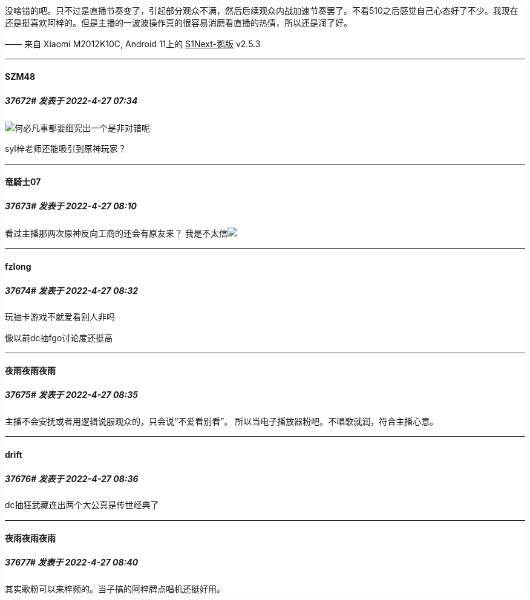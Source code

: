 没啥错的吧。只不过是直播节奏变了，引起部分观众不满，然后后续观众内战加速节奏罢了。不看510之后感觉自己心态好了不少。我现在还是挺喜欢阿梓的。但是主播的一波波操作真的很容易消磨看直播的热情，所以还是润了好。

—— 来自 Xiaomi M2012K10C, Android 11上的 [S1Next-鹅版](https://github.com/ykrank/S1-Next/releases) v2.5.3



*****

####  SZM48  
##### 37672#       发表于 2022-4-27 07:34

<img src="https://static.saraba1st.com/image/smiley/face2017/023.png" referrerpolicy="no-referrer">何必凡事都要细究出一个是非对错呢

syl梓老师还能吸引到原神玩家？



*****

####  竜騎士07  
##### 37673#       发表于 2022-4-27 08:10

看过主播那两次原神反向工商的还会有原友来？ 我是不太信<img src="https://static.saraba1st.com/image/smiley/face2017/067.png" referrerpolicy="no-referrer">



*****

####  fzlong  
##### 37674#       发表于 2022-4-27 08:32

玩抽卡游戏不就爱看别人非吗

像以前dc抽fgo讨论度还挺高

*****

####  夜雨夜雨夜雨  
##### 37675#       发表于 2022-4-27 08:35

主播不会安抚或者用逻辑说服观众的，只会说“不爱看别看”。
所以当电子播放器粉吧。不唱歌就润，符合主播心意。

*****

####  drift  
##### 37676#       发表于 2022-4-27 08:36

dc抽狂武藏连出两个大公真是传世经典了

*****

####  夜雨夜雨夜雨  
##### 37677#       发表于 2022-4-27 08:40

其实歌粉可以来梓频的。当子搞的阿梓牌点唱机还挺好用。
